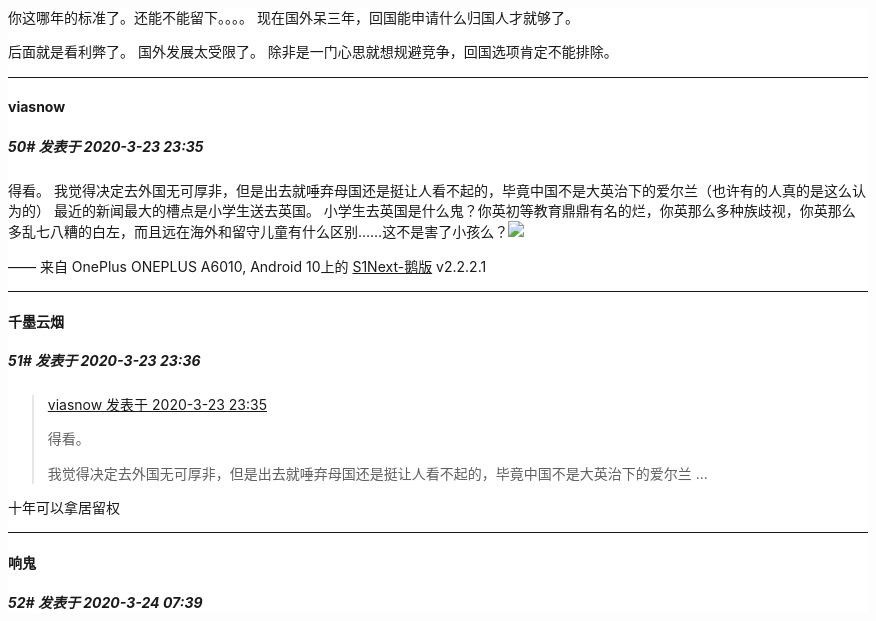 


你这哪年的标准了。还能不能留下。。。。
现在国外呆三年，回国能申请什么归国人才就够了。

后面就是看利弊了。
国外发展太受限了。
除非是一门心思就想规避竞争，回国选项肯定不能排除。







-----

####  viasnow  
##### 50#       发表于 2020-3-23 23:35




得看。
我觉得决定去外国无可厚非，但是出去就唾弃母国还是挺让人看不起的，毕竟中国不是大英治下的爱尔兰（也许有的人真的是这么认为的）
最近的新闻最大的槽点是小学生送去英国。
小学生去英国是什么鬼？你英初等教育鼎鼎有名的烂，你英那么多种族歧视，你英那么多乱七八糟的白左，而且远在海外和留守儿童有什么区别……这不是害了小孩么？<img src="https://static.saraba1st.com/image/smiley/face2017/004.gif" referrerpolicy="no-referrer">

—— 来自 OnePlus ONEPLUS A6010, Android 10上的 [S1Next-鹅版](https://github.com/ykrank/S1-Next/releases) v2.2.2.1







-----

####  千墨云烟  
##### 51#       发表于 2020-3-23 23:36



<blockquote><a href="httphttps://bbs.saraba1st.com/2b/forum.php?mod=redirect&amp;goto=findpost&amp;pid=46850669&amp;ptid=1920407" target="_blank">viasnow 发表于 2020-3-23 23:35</a>

得看。

我觉得决定去外国无可厚非，但是出去就唾弃母国还是挺让人看不起的，毕竟中国不是大英治下的爱尔兰 ...</blockquote>
十年可以拿居留权







-----

####  响鬼  
##### 52#       发表于 2020-3-24 07:39


